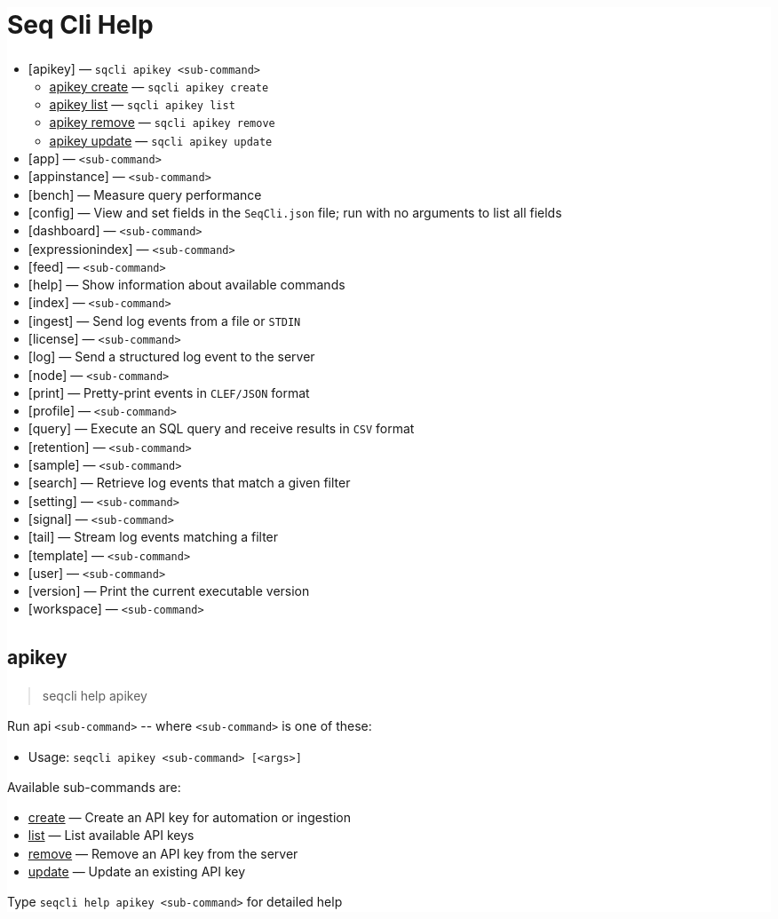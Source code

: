 # Seq Cli Help

- [apikey] &mdash; `sqcli apikey <sub-command>`
  - [apikey create](#apikey-create) &mdash; `sqcli apikey create`
  - [apikey list](#apikey-list) &mdash; `sqcli apikey list`
  - [apikey remove](#apikey-remove) &mdash; `sqcli apikey remove`
  - [apikey update](#apikey-update) &mdash; `sqcli apikey update`
- [app] &mdash; `<sub-command>`
- [appinstance] &mdash; `<sub-command>`
- [bench] &mdash; Measure query performance
- [config] &mdash; View and set fields in the `SeqCli.json` file; run with no arguments to list all fields
- [dashboard] &mdash; `<sub-command>`
- [expressionindex] &mdash; `<sub-command>`
- [feed] &mdash; `<sub-command>`
- [help] &mdash; Show information about available commands
- [index] &mdash; `<sub-command>`
- [ingest] &mdash; Send log events from a file or `STDIN`
- [license] &mdash; `<sub-command>`
- [log] &mdash; Send a structured log event to the server
- [node] &mdash; `<sub-command>`
- [print] &mdash; Pretty-print events in `CLEF/JSON` format
- [profile] &mdash; `<sub-command>`
- [query] &mdash; Execute an SQL query and receive results in `CSV` format
- [retention] &mdash; `<sub-command>`
- [sample] &mdash; `<sub-command>`
- [search] &mdash; Retrieve log events that match a given filter
- [setting] &mdash; `<sub-command>`
- [signal] &mdash; `<sub-command>`
- [tail] &mdash; Stream log events matching a filter
- [template] &mdash; `<sub-command>`
- [user] &mdash; `<sub-command>`
- [version] &mdash; Print the current executable version
- [workspace] &mdash; `<sub-command>`

## apikey

>  seqcli help apikey

Run api `<sub-command>` -- where `<sub-command>` is one of these:

- Usage: `seqcli apikey <sub-command> [<args>]`

Available sub-commands are:

- [create](#apikey-create)  &mdash;    Create an API key for automation or ingestion
- [list](#apikey-list)      &mdash;      List available API keys
- [remove](#apikey-remove)  &mdash;     Remove an API key from the server
- [update](#apikey-update)  &mdash;    Update an existing API key

Type `seqcli help apikey <sub-command>` for detailed help
